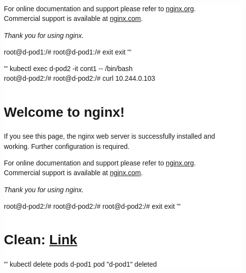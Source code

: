 <p>For online documentation and support please refer to
<a href="http://nginx.org/">nginx.org</a>.<br/>
Commercial support is available at
<a href="http://nginx.com/">nginx.com</a>.</p>

<p><em>Thank you for using nginx.</em></p>
</body>
</html>
root@d-pod1:/# 
root@d-pod1:/# exit 
exit
'''

'''
kubectl exec d-pod2 -it cont1 -- /bin/bash  
root@d-pod2:/# 
root@d-pod2:/# curl 10.244.0.103
<!DOCTYPE html>
<html>
<head>
<title>Welcome to nginx!</title>
<style>
html { color-scheme: light dark; }
body { width: 35em; margin: 0 auto;
font-family: Tahoma, Verdana, Arial, sans-serif; }
</style>
</head>
<body>
<h1>Welcome to nginx!</h1>
<p>If you see this page, the nginx web server is successfully installed and
working. Further configuration is required.</p>

<p>For online documentation and support please refer to
<a href="http://nginx.org/">nginx.org</a>.<br/>
Commercial support is available at
<a href="http://nginx.com/">nginx.com</a>.</p>

<p><em>Thank you for using nginx.</em></p>
</body>
</html>
root@d-pod2:/# 
root@d-pod2:/# 
root@d-pod2:/# exit 
exit
'''

# Clean: [Link](https://kubernetes.io/docs/reference/kubectl/generated/kubectl_delete/)

'''
kubectl delete pods d-pod1
pod "d-pod1" deleted
